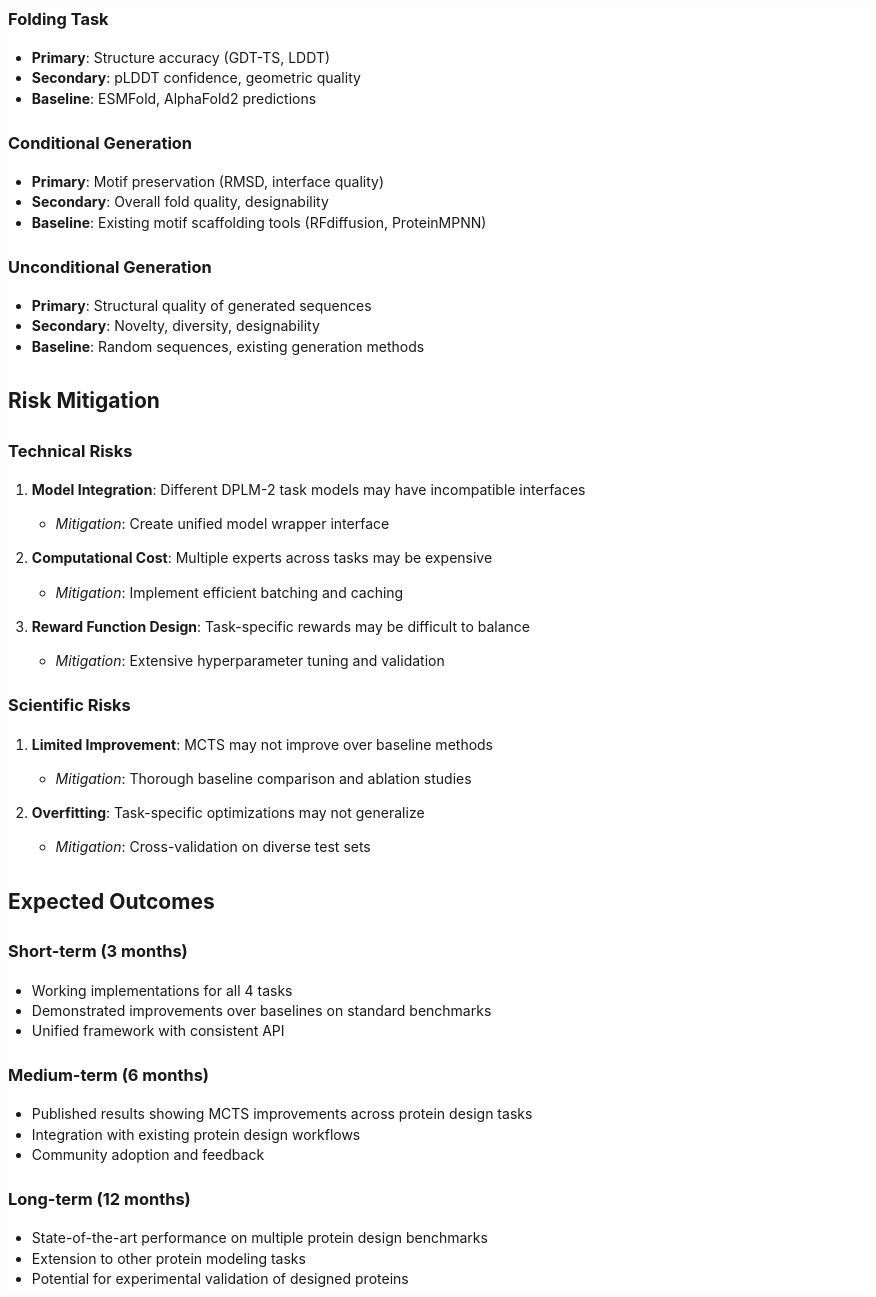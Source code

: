 ### Folding Task
- **Primary**: Structure accuracy (GDT-TS, LDDT)
- **Secondary**: pLDDT confidence, geometric quality
- **Baseline**: ESMFold, AlphaFold2 predictions

### Conditional Generation
- **Primary**: Motif preservation (RMSD, interface quality)
- **Secondary**: Overall fold quality, designability
- **Baseline**: Existing motif scaffolding tools (RFdiffusion, ProteinMPNN)

### Unconditional Generation  
- **Primary**: Structural quality of generated sequences
- **Secondary**: Novelty, diversity, designability
- **Baseline**: Random sequences, existing generation methods

## Risk Mitigation

### Technical Risks
1. **Model Integration**: Different DPLM-2 task models may have incompatible interfaces
   - *Mitigation*: Create unified model wrapper interface

2. **Computational Cost**: Multiple experts across tasks may be expensive
   - *Mitigation*: Implement efficient batching and caching

3. **Reward Function Design**: Task-specific rewards may be difficult to balance
   - *Mitigation*: Extensive hyperparameter tuning and validation

### Scientific Risks
1. **Limited Improvement**: MCTS may not improve over baseline methods
   - *Mitigation*: Thorough baseline comparison and ablation studies

2. **Overfitting**: Task-specific optimizations may not generalize
   - *Mitigation*: Cross-validation on diverse test sets

## Expected Outcomes

### Short-term (3 months)
- Working implementations for all 4 tasks
- Demonstrated improvements over baselines on standard benchmarks
- Unified framework with consistent API

### Medium-term (6 months)  
- Published results showing MCTS improvements across protein design tasks
- Integration with existing protein design workflows
- Community adoption and feedback

### Long-term (12 months)
- State-of-the-art performance on multiple protein design benchmarks
- Extension to other protein modeling tasks
- Potential for experimental validation of designed proteins
